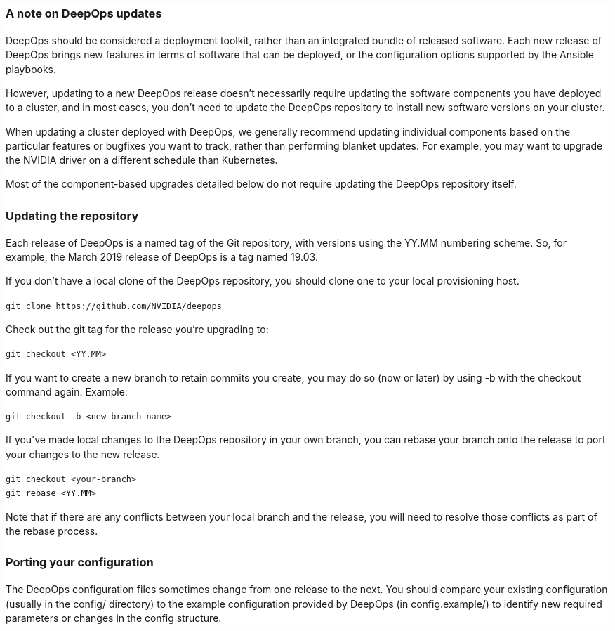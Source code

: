 ### A note on DeepOps updates

DeepOps should be considered a deployment toolkit, rather than an integrated bundle of released software. Each new release of DeepOps brings new features in terms of software that can be deployed, or the configuration options supported by the Ansible playbooks.

However, updating to a new DeepOps release doesn’t necessarily require updating the software components you have deployed to a cluster, and in most cases, you don’t need to update the DeepOps repository to install new software versions on your cluster.

When updating a cluster deployed with DeepOps, we generally recommend updating individual components based on the particular features or bugfixes you want to track, rather than performing blanket updates. For example, you may want to upgrade the NVIDIA driver on a different schedule than Kubernetes.

Most of the component-based upgrades detailed below do not require updating the DeepOps repository itself.


### Updating the repository

Each release of DeepOps is a named tag of the Git repository, with versions using the YY.MM numbering scheme. So, for example, the March 2019 release of DeepOps is a tag named 19.03.

If you don’t have a local clone of the DeepOps repository, you should clone one to your local provisioning host.

```
git clone https://github.com/NVIDIA/deepops
```

Check out the git tag for the release you’re upgrading to:

```
git checkout <YY.MM>
```

If you want to create a new branch to retain commits you create, you may do so (now or later) by using -b with the checkout command again. Example:

```
git checkout -b <new-branch-name>
```

If you’ve made local changes to the DeepOps repository in your own branch, you can rebase your branch onto the release to port your changes to the new release.

```
git checkout <your-branch>
git rebase <YY.MM>
```

Note that if there are any conflicts between your local branch and the release, you will need to resolve those conflicts as part of the rebase process.

### Porting your configuration

The DeepOps configuration files sometimes change from one release to the next. You should compare your existing configuration (usually in the config/ directory) to the example configuration provided by DeepOps (in config.example/) to identify new required parameters or changes in the config structure.
